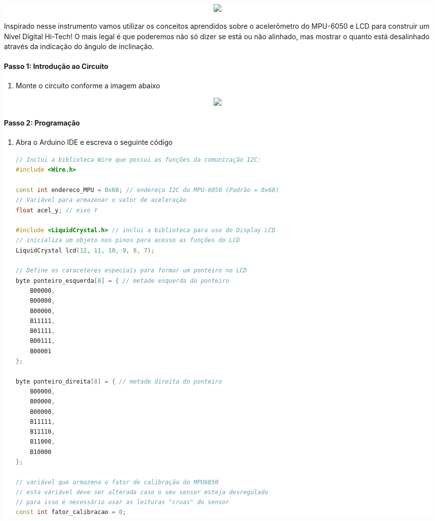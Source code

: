 <p align="center">
  <img src="https://http2.mlstatic.com/D_NQ_NP_779964-MLB71255584755_082023-O.webp
  " height="300">
</p>

Inspirado nesse instrumento vamos utilizar os conceitos aprendidos sobre o acelerômetro do MPU-6050 e LCD para construir um Nível Digital Hi-Tech! O mais legal é que poderemos não só dizer se está ou não alinhado, mas mostrar o quanto está desalinhado através da indicação do ângulo de inclinação.

#### Passo 1: Introdução ao Circuito
1. Monte o circuito conforme a imagem abaixo

<p align="center">
  <img src="https://s3-sa-east-1.amazonaws.com/robocore-tutoriais/410/circuito_H.png
  " height="300">
</p>

#### Passo 2: Programação
1. Abra o Arduino IDE e escreva o seguinte código

    ```cpp
    // Inclui a biblioteca Wire que possui as funções da comunicação I2C:
    #include <Wire.h>

    const int endereco_MPU = 0x68; // endereço I2C do MPU-6050 (Padrão = 0x68)
    // Variável para armazenar o valor de aceleração
    float acel_y; // eixo Y

    #include <LiquidCrystal.h> // inclui a biblioteca para uso do Display LCD
    // inicializa um objeto nos pinos para acesso as funções do LCD
    LiquidCrystal lcd(12, 11, 10, 9, 8, 7);

    // Define os caraceteres especiais para formar um ponteiro no LCD
    byte ponteiro_esquerda[8] = { // metade esquerda do ponteiro
        B00000,
        B00000,
        B00000,
        B11111,
        B01111,
        B00111,
        B00001
    };

    byte ponteiro_direita[8] = { // metade direita do ponteiro
        B00000,
        B00000,
        B00000,
        B11111,
        B11110,
        B11000,
        B10000
    };

    // variável que armazena o fator de calibração do MPU6050
    // esta variável deve ser alterada caso o seu sensor esteja desregulado
    // para isso é necessário usar as leituras "cruas" do sensor
    const int fator_calibracao = 0;
